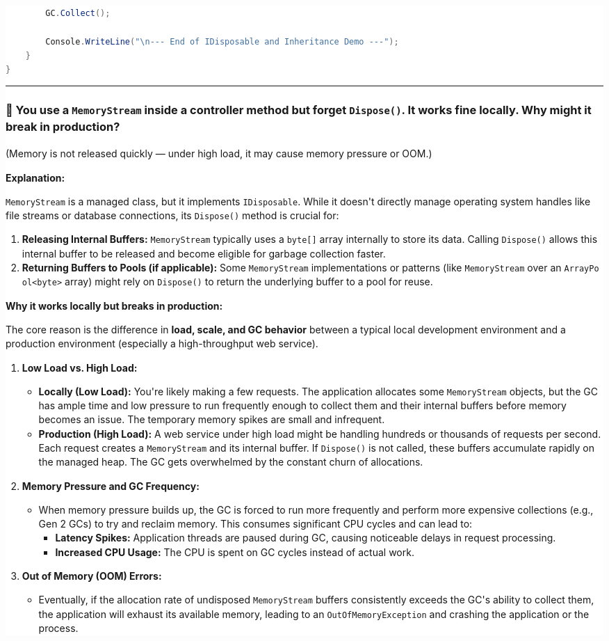 ```csharp
        GC.Collect();

        Console.WriteLine("\n--- End of IDisposable and Inheritance Demo ---");
    }
}
```

-----

### 🔹 You use a `MemoryStream` inside a controller method but forget `Dispose()`. It works fine locally. Why might it break in production?

(Memory is not released quickly — under high load, it may cause memory pressure or OOM.)

**Explanation:**

`MemoryStream` is a managed class, but it implements `IDisposable`. While it doesn't directly manage operating system handles like file streams or database connections, its `Dispose()` method is crucial for:

1.  **Releasing Internal Buffers:** `MemoryStream` typically uses a `byte[]` array internally to store its data. Calling `Dispose()` allows this internal buffer to be released and become eligible for garbage collection faster.
2.  **Returning Buffers to Pools (if applicable):** Some `MemoryStream` implementations or patterns (like `MemoryStream` over an `ArrayPool<byte>` array) might rely on `Dispose()` to return the underlying buffer to a pool for reuse.

**Why it works locally but breaks in production:**

The core reason is the difference in **load, scale, and GC behavior** between a typical local development environment and a production environment (especially a high-throughput web service).

1.  **Low Load vs. High Load:**

      * **Locally (Low Load):** You're likely making a few requests. The application allocates some `MemoryStream` objects, but the GC has ample time and low pressure to run frequently enough to collect them and their internal buffers before memory becomes an issue. The temporary memory spikes are small and infrequent.
      * **Production (High Load):** A web service under high load might be handling hundreds or thousands of requests per second. Each request creates a `MemoryStream` and its internal buffer. If `Dispose()` is not called, these buffers accumulate rapidly on the managed heap. The GC gets overwhelmed by the constant churn of allocations.

2.  **Memory Pressure and GC Frequency:**

      * When memory pressure builds up, the GC is forced to run more frequently and perform more expensive collections (e.g., Gen 2 GCs) to try and reclaim memory. This consumes significant CPU cycles and can lead to:
          * **Latency Spikes:** Application threads are paused during GC, causing noticeable delays in request processing.
          * **Increased CPU Usage:** The CPU is spent on GC cycles instead of actual work.

3.  **Out of Memory (OOM) Errors:**

      * Eventually, if the allocation rate of undisposed `MemoryStream` buffers consistently exceeds the GC's ability to collect them, the application will exhaust its available memory, leading to an `OutOfMemoryException` and crashing the application or the process.

